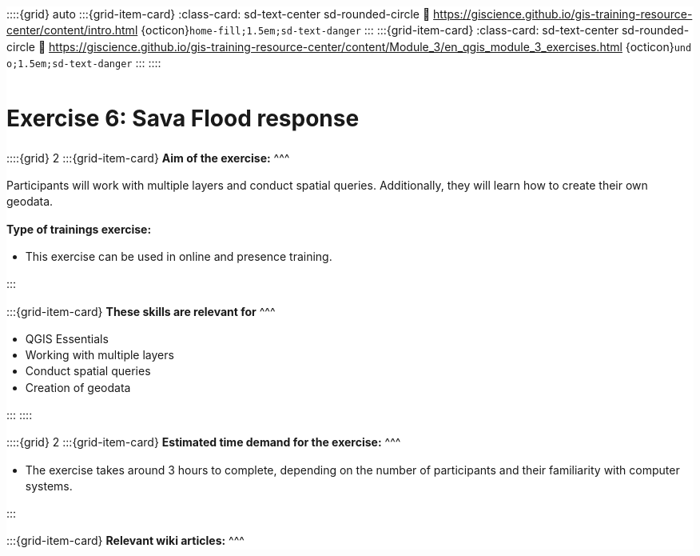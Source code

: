::::{grid} auto
:::{grid-item-card}
:class-card: sd-text-center sd-rounded-circle
:link: https://giscience.github.io/gis-training-resource-center/content/intro.html 
{octicon}`home-fill;1.5em;sd-text-danger`
:::
:::{grid-item-card}
:class-card: sd-text-center sd-rounded-circle
:link: https://giscience.github.io/gis-training-resource-center/content/Module_3/en_qgis_module_3_exercises.html 
{octicon}`undo;1.5em;sd-text-danger`
:::
::::


# Exercise 6: Sava Flood response

::::{grid} 2
:::{grid-item-card}
__Aim of the exercise:__
^^^

Participants will work with multiple layers and conduct spatial queries. Additionally, they will learn how to create their own geodata.

__Type of trainings exercise:__

- This exercise can be used in online and presence training. 

:::

:::{grid-item-card}
__These skills are relevant for__
^^^ 

- QGIS Essentials
- Working with multiple layers
- Conduct spatial queries
- Creation of geodata

:::
::::

::::{grid} 2
:::{grid-item-card}
__Estimated time demand for the exercise:__
^^^

- The exercise takes around 3 hours to complete, depending on the number of participants and their familiarity with computer systems.

:::

:::{grid-item-card}
__Relevant wiki articles:__
^^^

